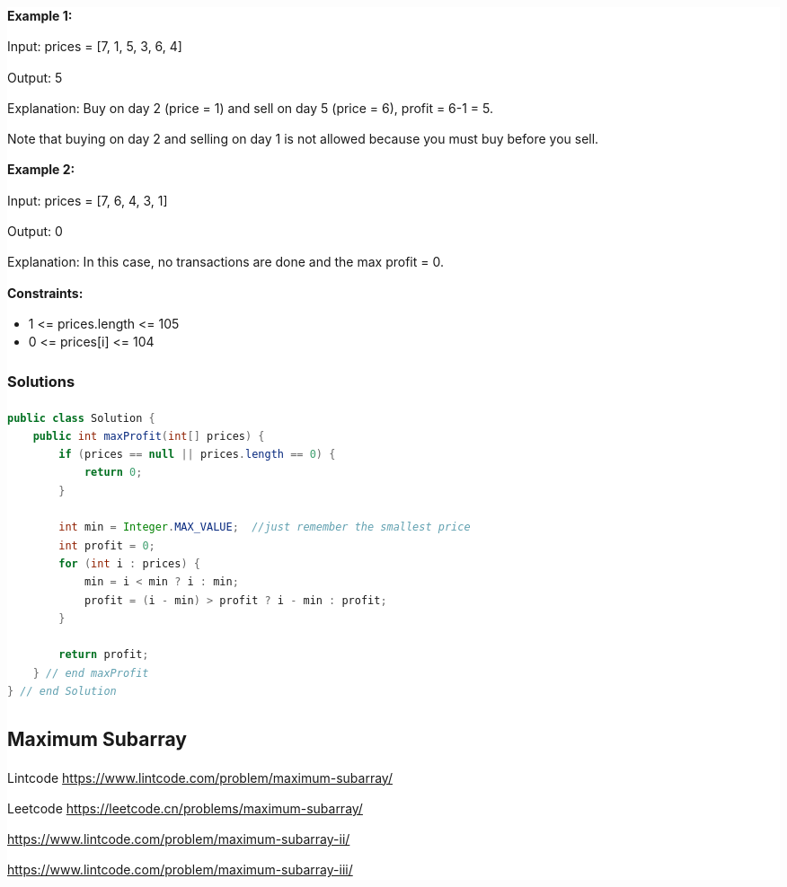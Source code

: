

**Example 1:**

Input: prices = [7, 1, 5, 3, 6, 4] 

Output: 5 

Explanation: Buy on day 2 (price = 1) and sell on day 5 (price = 6), profit = 6-1 = 5. 

Note that buying on day 2 and selling on day 1 is not allowed because you must buy before you sell. 

**Example 2:**

Input: prices = [7, 6, 4, 3, 1] 

Output: 0 

Explanation: In this case, no transactions are done and the max profit = 0. 



**Constraints:**

- 1 <= prices.length <= 105
- 0 <= prices[i] <= 104



### Solutions

```java
public class Solution {
    public int maxProfit(int[] prices) {
        if (prices == null || prices.length == 0) {
            return 0;
        }

        int min = Integer.MAX_VALUE;  //just remember the smallest price
        int profit = 0;
        for (int i : prices) {
            min = i < min ? i : min;
            profit = (i - min) > profit ? i - min : profit;
        }

        return profit;
    } // end maxProfit
} // end Solution
```

## Maximum Subarray

Lintcode <https://www.lintcode.com/problem/maximum-subarray/>

Leetcode <https://leetcode.cn/problems/maximum-subarray/>

https://www.lintcode.com/problem/maximum-subarray-ii/

https://www.lintcode.com/problem/maximum-subarray-iii/
